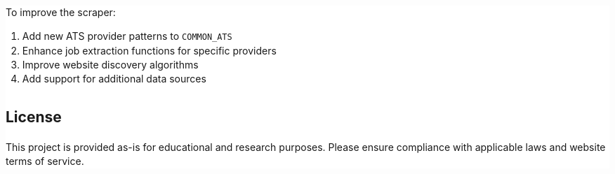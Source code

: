 To improve the scraper:
1. Add new ATS provider patterns to `COMMON_ATS`
2. Enhance job extraction functions for specific providers
3. Improve website discovery algorithms
4. Add support for additional data sources

## License

This project is provided as-is for educational and research purposes. Please ensure compliance with applicable laws and website terms of service. 